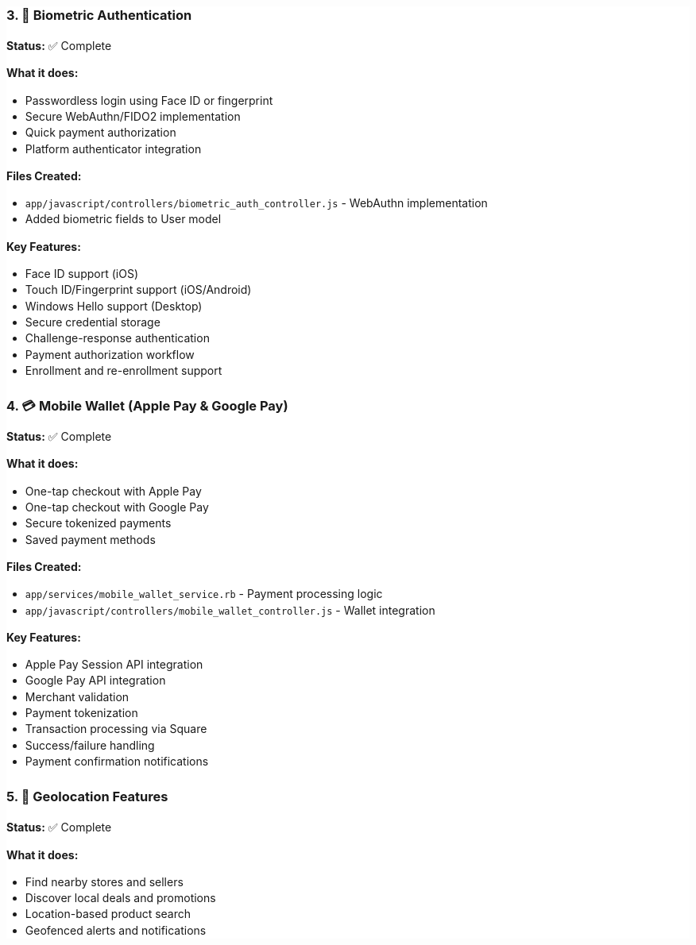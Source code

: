 ### 3. 🔐 Biometric Authentication
**Status:** ✅ Complete

**What it does:**
- Passwordless login using Face ID or fingerprint
- Secure WebAuthn/FIDO2 implementation
- Quick payment authorization
- Platform authenticator integration

**Files Created:**
- `app/javascript/controllers/biometric_auth_controller.js` - WebAuthn implementation
- Added biometric fields to User model

**Key Features:**
- Face ID support (iOS)
- Touch ID/Fingerprint support (iOS/Android)
- Windows Hello support (Desktop)
- Secure credential storage
- Challenge-response authentication
- Payment authorization workflow
- Enrollment and re-enrollment support

### 4. 💳 Mobile Wallet (Apple Pay & Google Pay)
**Status:** ✅ Complete

**What it does:**
- One-tap checkout with Apple Pay
- One-tap checkout with Google Pay
- Secure tokenized payments
- Saved payment methods

**Files Created:**
- `app/services/mobile_wallet_service.rb` - Payment processing logic
- `app/javascript/controllers/mobile_wallet_controller.js` - Wallet integration

**Key Features:**
- Apple Pay Session API integration
- Google Pay API integration
- Merchant validation
- Payment tokenization
- Transaction processing via Square
- Success/failure handling
- Payment confirmation notifications

### 5. 📍 Geolocation Features
**Status:** ✅ Complete

**What it does:**
- Find nearby stores and sellers
- Discover local deals and promotions
- Location-based product search
- Geofenced alerts and notifications
